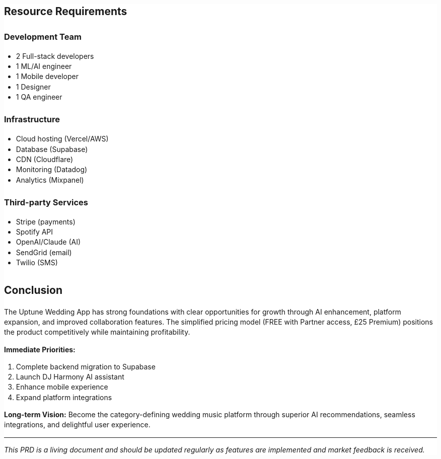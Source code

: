## Resource Requirements

### Development Team
- 2 Full-stack developers
- 1 ML/AI engineer
- 1 Mobile developer
- 1 Designer
- 1 QA engineer

### Infrastructure
- Cloud hosting (Vercel/AWS)
- Database (Supabase)
- CDN (Cloudflare)
- Monitoring (Datadog)
- Analytics (Mixpanel)

### Third-party Services
- Stripe (payments)
- Spotify API
- OpenAI/Claude (AI)
- SendGrid (email)
- Twilio (SMS)

## Conclusion

The Uptune Wedding App has strong foundations with clear opportunities for growth through AI enhancement, platform expansion, and improved collaboration features. The simplified pricing model (FREE with Partner access, £25 Premium) positions the product competitively while maintaining profitability.

**Immediate Priorities:**
1. Complete backend migration to Supabase
2. Launch DJ Harmony AI assistant
3. Enhance mobile experience
4. Expand platform integrations

**Long-term Vision:**
Become the category-defining wedding music platform through superior AI recommendations, seamless integrations, and delightful user experience.

---

*This PRD is a living document and should be updated regularly as features are implemented and market feedback is received.*